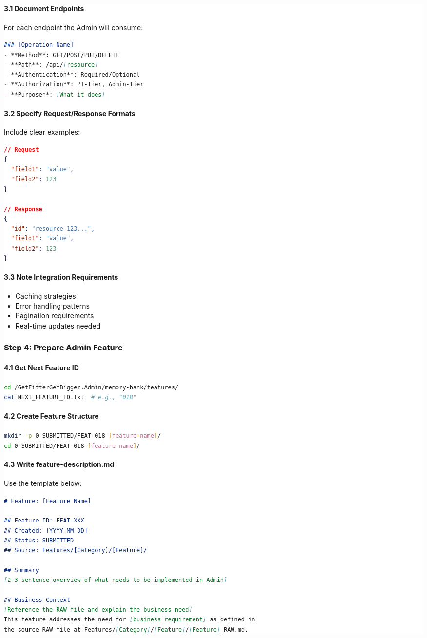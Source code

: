 #### 3.1 Document Endpoints
For each endpoint the Admin will consume:
```markdown
### [Operation Name]
- **Method**: GET/POST/PUT/DELETE
- **Path**: /api/[resource]
- **Authentication**: Required/Optional
- **Authorization**: PT-Tier, Admin-Tier
- **Purpose**: [What it does]
```

#### 3.2 Specify Request/Response Formats
Include clear examples:
```json
// Request
{
  "field1": "value",
  "field2": 123
}

// Response
{
  "id": "resource-123...",
  "field1": "value",
  "field2": 123
}
```

#### 3.3 Note Integration Requirements
- Caching strategies
- Error handling patterns
- Pagination requirements
- Real-time updates needed

### Step 4: Prepare Admin Feature

#### 4.1 Get Next Feature ID
```bash
cd /GetFitterGetBigger.Admin/memory-bank/features/
cat NEXT_FEATURE_ID.txt  # e.g., "018"
```

#### 4.2 Create Feature Structure
```bash
mkdir -p 0-SUBMITTED/FEAT-018-[feature-name]/
cd 0-SUBMITTED/FEAT-018-[feature-name]/
```

#### 4.3 Write feature-description.md
Use the template below:
```markdown
# Feature: [Feature Name]

## Feature ID: FEAT-XXX
## Created: [YYYY-MM-DD]
## Status: SUBMITTED
## Source: Features/[Category]/[Feature]/

## Summary
[2-3 sentence overview of what needs to be implemented in Admin]

## Business Context
[Reference the RAW file and explain the business need]
This feature addresses the need for [business requirement] as defined in 
the source RAW file at Features/[Category]/[Feature]/[Feature]_RAW.md.
```